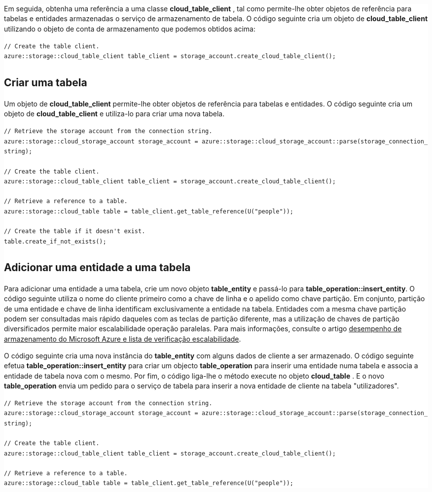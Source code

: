 Em seguida, obtenha uma referência a uma classe **cloud_table_client** , tal como permite-lhe obter objetos de referência para tabelas e entidades armazenadas o serviço de armazenamento de tabela. O código seguinte cria um objeto de **cloud_table_client** utilizando o objeto de conta de armazenamento que podemos obtidos acima:  

    // Create the table client.
    azure::storage::cloud_table_client table_client = storage_account.create_cloud_table_client();

## <a name="create-a-table"></a>Criar uma tabela
Um objeto de **cloud_table_client** permite-lhe obter objetos de referência para tabelas e entidades. O código seguinte cria um objeto de **cloud_table_client** e utiliza-lo para criar uma nova tabela.

    // Retrieve the storage account from the connection string.
    azure::storage::cloud_storage_account storage_account = azure::storage::cloud_storage_account::parse(storage_connection_string);  

    // Create the table client.
    azure::storage::cloud_table_client table_client = storage_account.create_cloud_table_client();

    // Retrieve a reference to a table.
    azure::storage::cloud_table table = table_client.get_table_reference(U("people"));

    // Create the table if it doesn't exist.
    table.create_if_not_exists();  

## <a name="add-an-entity-to-a-table"></a>Adicionar uma entidade a uma tabela
Para adicionar uma entidade a uma tabela, crie um novo objeto **table_entity** e passá-lo para **table_operation::insert_entity**. O código seguinte utiliza o nome do cliente primeiro como a chave de linha e o apelido como chave partição. Em conjunto, partição de uma entidade e chave de linha identificam exclusivamente a entidade na tabela. Entidades com a mesma chave partição podem ser consultadas mais rápido daqueles com as teclas de partição diferente, mas a utilização de chaves de partição diversificados permite maior escalabilidade operação paralelas. Para mais informações, consulte o artigo [desempenho de armazenamento do Microsoft Azure e lista de verificação escalabilidade](storage-performance-checklist.md).

O código seguinte cria uma nova instância do **table_entity** com alguns dados de cliente a ser armazenado. O código seguinte efetua **table_operation::insert_entity** para criar um objecto **table_operation** para inserir uma entidade numa tabela e associa a entidade de tabela nova com o mesmo. Por fim, o código liga-lhe o método execute no objeto **cloud_table** . E o novo **table_operation** envia um pedido para o serviço de tabela para inserir a nova entidade de cliente na tabela "utilizadores".  

    // Retrieve the storage account from the connection string.
    azure::storage::cloud_storage_account storage_account = azure::storage::cloud_storage_account::parse(storage_connection_string);

    // Create the table client.
    azure::storage::cloud_table_client table_client = storage_account.create_cloud_table_client();

    // Retrieve a reference to a table.
    azure::storage::cloud_table table = table_client.get_table_reference(U("people"));
